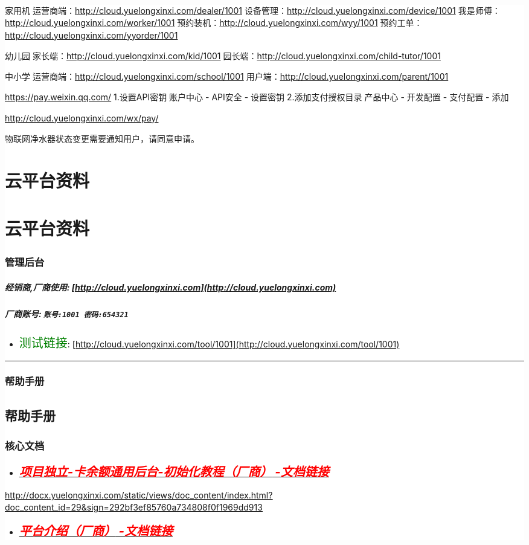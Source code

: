 家用机
运营商端：http://cloud.yuelongxinxi.com/dealer/1001
设备管理：http://cloud.yuelongxinxi.com/device/1001
我是师傅：http://cloud.yuelongxinxi.com/worker/1001
预约装机：http://cloud.yuelongxinxi.com/wyy/1001
预约工单：http://cloud.yuelongxinxi.com/yyorder/1001 

幼儿园
家长端：http://cloud.yuelongxinxi.com/kid/1001
园长端：http://cloud.yuelongxinxi.com/child-tutor/1001


中小学
运营商端：http://cloud.yuelongxinxi.com/school/1001
用户端：http://cloud.yuelongxinxi.com/parent/1001



https://pay.weixin.qq.com/
	1.设置API密钥  账户中心 - API安全 - 设置密钥
	2.添加支付授权目录  产品中心 - 开发配置 - 支付配置 - 添加
	
http://cloud.yuelongxinxi.com/wx/pay/	

物联网净水器状态变更需要通知用户，请同意申请。

# 云平台资料 

# 云平台资料 
### 管理后台
##### 经销商,厂商使用: [http://cloud.yuelongxinxi.com](http://cloud.yuelongxinxi.com)        
##### 厂商账号: `账号:1001 密码:654321`  

- <span style="color:green;font-size:20px">测试链接</span>: [http://cloud.yuelongxinxi.com/tool/1001](http://cloud.yuelongxinxi.com/tool/1001)

---
### 帮助手册
## 帮助手册
### 核心文档

- [<span style="color:red;font-size:20px">_____________**项目独立-卡余额通用后台-初始化教程（厂商）** -文档链接_____________</span>](http://docx.yuelongxinxi.com/static/views/doc_content/index.html?doc_content_id=29&sign=292bf3ef85760a734808f0f1969dd913)

<span style="font-size:14px;text-decoration:underline"><http://docx.yuelongxinxi.com/static/views/doc_content/index.html?doc_content_id=29&sign=292bf3ef85760a734808f0f1969dd913></span>


- [<span style="color:red;font-size:20px">_____________**平台介绍（厂商）** -文档链接_____________</span>](http://docx.yuelongxinxi.com/static/views/doc_content/index.html?doc_content_id=31&sign=27682fedc94e2725aec25e71bb08f9ea)
